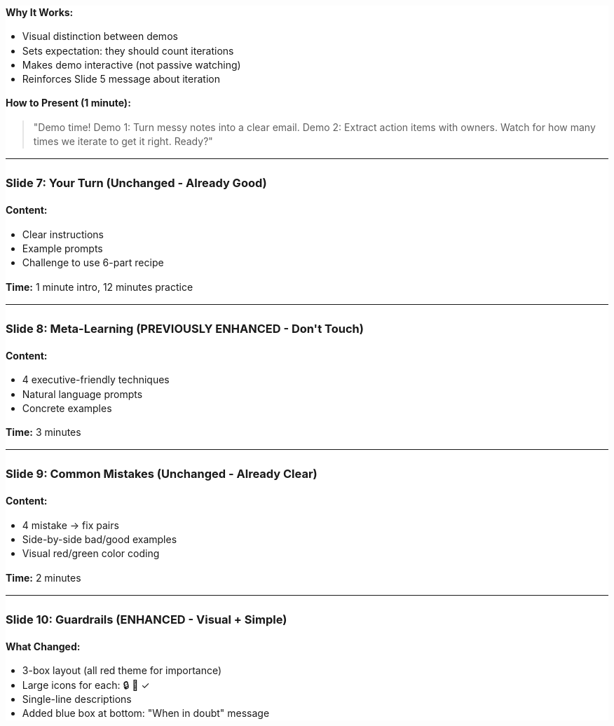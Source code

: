 **Why It Works:**
- Visual distinction between demos
- Sets expectation: they should count iterations
- Makes demo interactive (not passive watching)
- Reinforces Slide 5 message about iteration

**How to Present (1 minute):**
> "Demo time! Demo 1: Turn messy notes into a clear email. Demo 2: Extract action items with owners. Watch for how many times we iterate to get it right. Ready?"

---

### **Slide 7: Your Turn (Unchanged - Already Good)**

**Content:**
- Clear instructions
- Example prompts
- Challenge to use 6-part recipe

**Time:** 1 minute intro, 12 minutes practice

---

### **Slide 8: Meta-Learning (PREVIOUSLY ENHANCED - Don't Touch)**

**Content:**
- 4 executive-friendly techniques
- Natural language prompts
- Concrete examples

**Time:** 3 minutes

---

### **Slide 9: Common Mistakes (Unchanged - Already Clear)**

**Content:**
- 4 mistake → fix pairs
- Side-by-side bad/good examples
- Visual red/green color coding

**Time:** 2 minutes

---

### **Slide 10: Guardrails (ENHANCED - Visual + Simple)**

**What Changed:**
- 3-box layout (all red theme for importance)
- Large icons for each: 🔒 🔄 ✓
- Single-line descriptions
- Added blue box at bottom: "When in doubt" message
